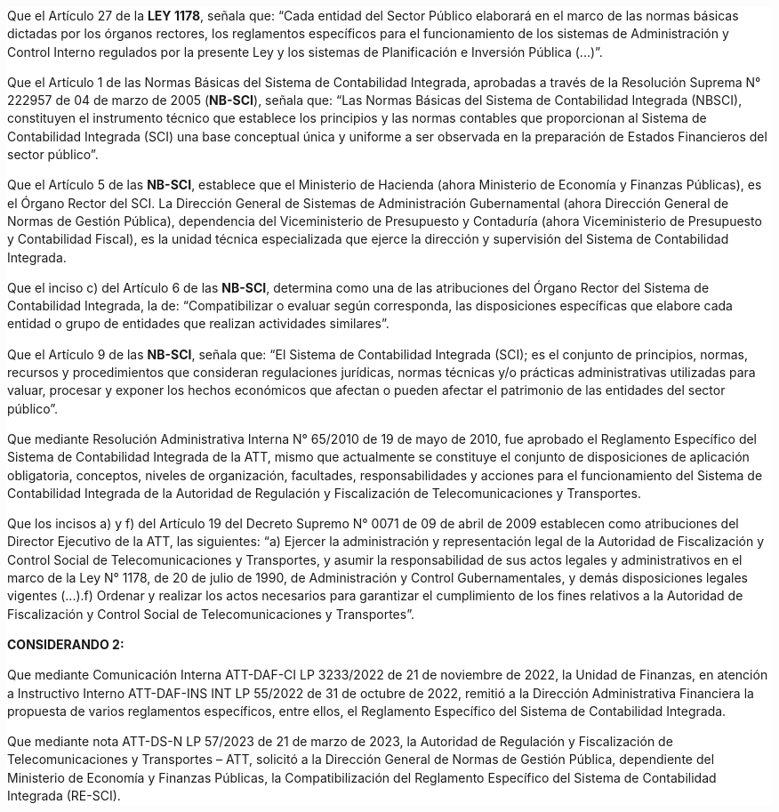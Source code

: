 Que el Artículo 27 de la **LEY 1178**, señala que: “Cada entidad del Sector Público elaborará en el marco de las normas básicas dictadas por los órganos rectores, los reglamentos específicos para el funcionamiento de los sistemas de Administración y Control Interno regulados por la presente Ley y los sistemas de Planificación e Inversión Pública (...)”.

Que el Artículo 1 de las Normas Básicas del Sistema de Contabilidad Integrada, aprobadas a través de la Resolución Suprema N° 222957 de 04 de marzo de 2005 (**NB-SCI**), señala que: “Las Normas Básicas del Sistema de Contabilidad Integrada (NBSCI), constituyen el instrumento técnico que establece los principios y las normas contables que proporcionan al Sistema de Contabilidad Integrada (SCI) una base conceptual única y uniforme a ser observada en la preparación de Estados Financieros del sector público”.

Que el Artículo 5 de las **NB-SCI**, establece que el Ministerio de Hacienda (ahora Ministerio de Economía y Finanzas Públicas), es el Órgano Rector del SCI. La Dirección General de Sistemas de Administración Gubernamental (ahora Dirección General de Normas de Gestión Pública), dependencia del Viceministerio de Presupuesto y Contaduría (ahora Viceministerio de Presupuesto y Contabilidad Fiscal), es la unidad técnica especializada que ejerce la dirección y supervisión del Sistema de Contabilidad Integrada.

Que el inciso c) del Artículo 6 de las **NB-SCI**, determina como una de las atribuciones del Órgano Rector del Sistema de Contabilidad Integrada, la de: “Compatibilizar o evaluar según corresponda, las disposiciones específicas que elabore cada entidad o grupo de entidades que realizan actividades similares”.

Que el Artículo 9 de las **NB-SCI**, señala que: “El Sistema de Contabilidad Integrada (SCI); es el conjunto de principios, normas, recursos y procedimientos que consideran regulaciones jurídicas, normas técnicas y/o prácticas administrativas utilizadas para valuar, procesar y exponer los hechos económicos que afectan o pueden afectar el patrimonio de las entidades del sector público”.

Que mediante Resolución Administrativa Interna N° 65/2010 de 19 de mayo de 2010, fue aprobado el Reglamento Específico del Sistema de Contabilidad Integrada de la ATT, mismo que actualmente se constituye el conjunto de disposiciones de aplicación obligatoria, conceptos, niveles de organización, facultades, responsabilidades y acciones para el funcionamiento del Sistema de Contabilidad Integrada de la Autoridad de Regulación y Fiscalización de Telecomunicaciones y Transportes.

Que los incisos a) y f) del Artículo 19 del Decreto Supremo N° 0071 de 09 de abril de 2009 establecen como atribuciones del Director Ejecutivo de la ATT, las siguientes: “a) Ejercer la administración y representación legal de la Autoridad de Fiscalización y Control Social de Telecomunicaciones y Transportes, y asumir la responsabilidad de sus actos legales y administrativos en el marco de la Ley N° 1178, de 20 de julio de 1990, de Administración y Control Gubernamentales, y demás disposiciones legales vigentes (...).f) Ordenar y realizar los actos necesarios para garantizar el cumplimiento de los fines relativos a la Autoridad de Fiscalización y Control Social de Telecomunicaciones y Transportes”.

**CONSIDERANDO 2:**

Que mediante Comunicación Interna ATT-DAF-CI LP 3233/2022 de 21 de noviembre de 2022, la Unidad de Finanzas, en atención a Instructivo Interno ATT-DAF-INS INT LP 55/2022 de 31 de octubre de 2022, remitió a la Dirección Administrativa Financiera la propuesta de varios reglamentos específicos, entre ellos, el Reglamento Específico del Sistema de Contabilidad Integrada.

Que mediante nota ATT-DS-N LP 57/2023 de 21 de marzo de 2023, la Autoridad de Regulación y Fiscalización de Telecomunicaciones y Transportes – ATT, solicitó a la Dirección General de Normas de Gestión Pública, dependiente del Ministerio de Economía y Finanzas Públicas, la Compatibilización del Reglamento Específico del Sistema de Contabilidad Integrada (RE-SCI).

